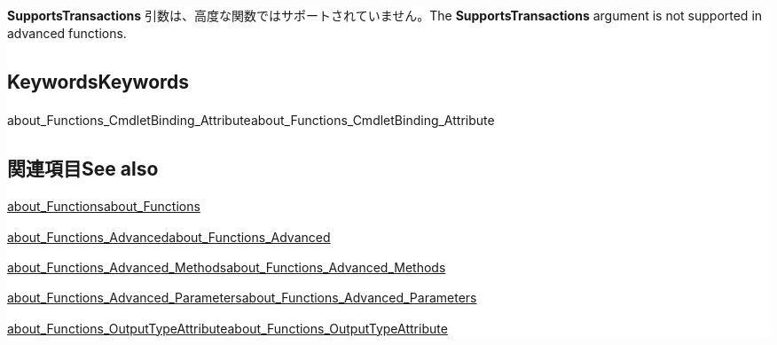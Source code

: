 <span data-ttu-id="a34fc-162">**SupportsTransactions** 引数は、高度な関数ではサポートされていません。</span><span class="sxs-lookup"><span data-stu-id="a34fc-162">The **SupportsTransactions** argument is not supported in advanced functions.</span></span>

## <a name="keywords"></a><span data-ttu-id="a34fc-163">Keywords</span><span class="sxs-lookup"><span data-stu-id="a34fc-163">Keywords</span></span>

<span data-ttu-id="a34fc-164">about_Functions_CmdletBinding_Attribute</span><span class="sxs-lookup"><span data-stu-id="a34fc-164">about_Functions_CmdletBinding_Attribute</span></span>

## <a name="see-also"></a><span data-ttu-id="a34fc-165">関連項目</span><span class="sxs-lookup"><span data-stu-id="a34fc-165">See also</span></span>

[<span data-ttu-id="a34fc-166">about_Functions</span><span class="sxs-lookup"><span data-stu-id="a34fc-166">about_Functions</span></span>](about_Functions.md)

[<span data-ttu-id="a34fc-167">about_Functions_Advanced</span><span class="sxs-lookup"><span data-stu-id="a34fc-167">about_Functions_Advanced</span></span>](about_Functions_Advanced.md)

[<span data-ttu-id="a34fc-168">about_Functions_Advanced_Methods</span><span class="sxs-lookup"><span data-stu-id="a34fc-168">about_Functions_Advanced_Methods</span></span>](about_Functions_Advanced_Methods.md)

[<span data-ttu-id="a34fc-169">about_Functions_Advanced_Parameters</span><span class="sxs-lookup"><span data-stu-id="a34fc-169">about_Functions_Advanced_Parameters</span></span>](about_Functions_Advanced_Parameters.md)

[<span data-ttu-id="a34fc-170">about_Functions_OutputTypeAttribute</span><span class="sxs-lookup"><span data-stu-id="a34fc-170">about_Functions_OutputTypeAttribute</span></span>](about_Functions_OutputTypeAttribute.md)

